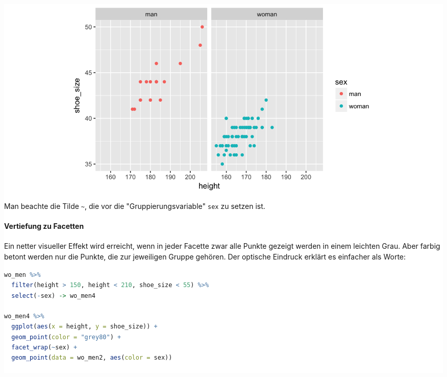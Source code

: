 <img src="050_Daten_visualisieren_files/figure-html/unnamed-chunk-16-1.png" width="70%" style="display: block; margin: auto;" />

Man beachte die Tilde `~`, die vor die "Gruppierungsvariable" `sex` zu setzen ist.

#### Vertiefung zu Facetten

Ein netter visueller Effekt wird erreicht, wenn in jeder Facette zwar alle Punkte gezeigt werden in einem leichten Grau. Aber farbig betont werden nur die Punkte, die zur jeweiligen Gruppe gehören. Der optische Eindruck erklärt es einfacher als Worte:


```r
wo_men %>% 
  filter(height > 150, height < 210, shoe_size < 55) %>% 
  select(-sex) -> wo_men4

wo_men4 %>% 
  ggplot(aes(x = height, y = shoe_size)) +
  geom_point(color = "grey80") +
  facet_wrap(~sex) +
  geom_point(data = wo_men2, aes(color = sex))
  
```
